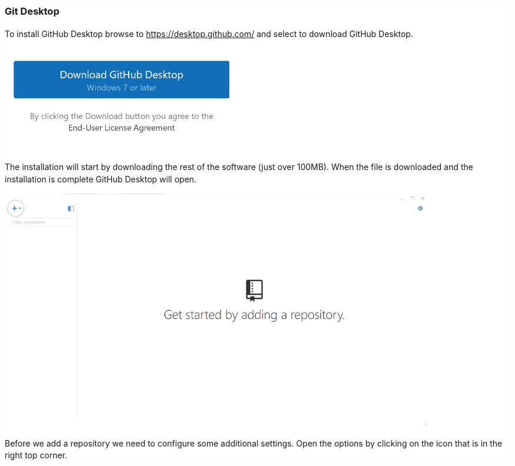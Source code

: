 
### Git Desktop

To install GitHub Desktop browse to <https://desktop.github.com/> and select to download GitHub Desktop.

<img src="/images/2016-02-03/13-GitHubD-download.png" width="400">

The installation will start by downloading the rest of the software (just over 100MB). When the file is downloaded and the installation is complete GitHub Desktop will open.

<img src="/images/2016-02-03/14-GitHubD-start.png" width="720">

Before we add a repository we need to configure some additional settings. Open the options by clicking on the icon that is in the right top corner.
